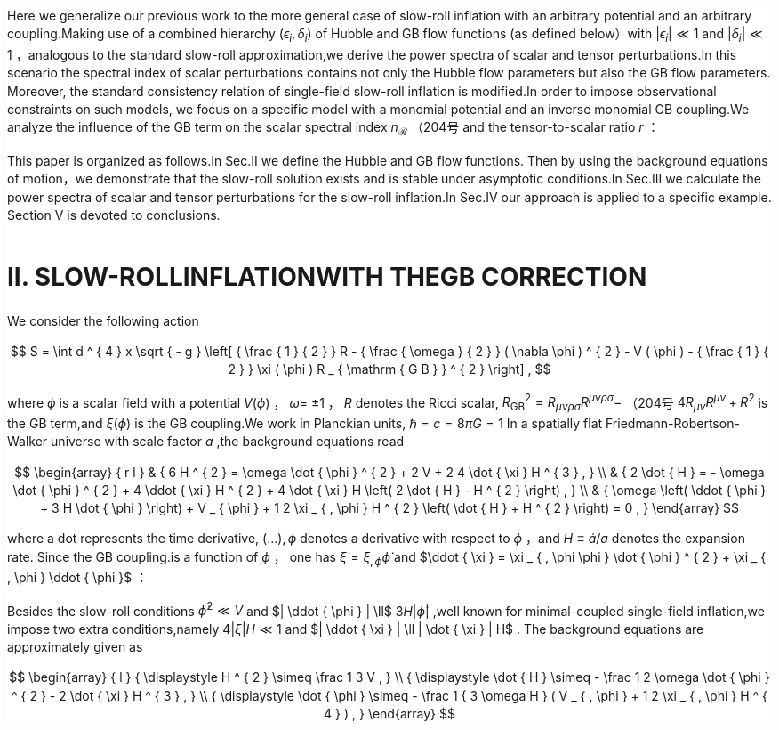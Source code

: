 Here we generalize our previous work to the more general case of slow-roll inflation with an arbitrary potential and an arbitrary coupling.Making use of a combined hierarchy $( \epsilon _ { i } , \delta _ { i } )$ of Hubble and GB flow functions (as defined below）with $| \epsilon _ { i } | \ll 1$ and $| \delta _ { i } | \ll 1$ ，analogous to the standard slow-roll approximation,we derive the power spectra of scalar and tensor perturbations.In this scenario the spectral index of scalar perturbations contains not only the Hubble flow parameters but also the GB flow parameters. Moreover, the standard consistency relation of single-field slow-roll inflation is modified.In order to impose observational constraints on such models, we focus on a specific model with a monomial potential and an inverse monomial GB coupling.We analyze the influence of the GB term on the scalar spectral index $n _ { \mathcal { R } }$ （204号 and the tensor-to-scalar ratio $r$ ：

This paper is organized as follows.In Sec.II we define the Hubble and GB flow functions. Then by using the background equations of motion，we demonstrate that the slow-roll solution exists and is stable under asymptotic conditions.In Sec.III we calculate the power spectra of scalar and tensor perturbations for the slow-roll inflation.In Sec.IV our approach is applied to a specific example. Section V is devoted to conclusions.

# II. SLOW-ROLLINFLATIONWITH THEGB CORRECTION

We consider the following action

$$
S = \int d ^ { 4 } x \sqrt { - g } \left[ { \frac { 1 } { 2 } } R - { \frac { \omega } { 2 } } ( \nabla \phi ) ^ { 2 } - V ( \phi ) - { \frac { 1 } { 2 } } \xi ( \phi ) R _ { \mathrm { G B } } ^ { 2 } \right] ,
$$

where $\phi$ is a scalar field with a potential $V ( \phi )$ ， $\omega =$ $\pm 1$ ， $R$ denotes the Ricci scalar, $R _ { \mathrm { G B } } ^ { 2 } = R _ { \mu \nu \rho \sigma } R ^ { \mu \nu \rho \sigma } -$ （204号 $4 R _ { \mu \nu } R ^ { \mu \nu } + R ^ { 2 }$ is the GB term,and $\xi ( \phi )$ is the GB coupling.We work in Planckian units, $\hbar = c = 8 \pi G = 1$ In a spatially flat Friedmann-Robertson-Walker universe with scale factor $a$ ,the background equations read

$$
\begin{array} { r l } & { 6 H ^ { 2 } = \omega \dot { \phi } ^ { 2 } + 2 V + 2 4 \dot { \xi } H ^ { 3 } , } \\ & { 2 \dot { H } = - \omega \dot { \phi } ^ { 2 } + 4 \ddot { \xi } H ^ { 2 } + 4 \dot { \xi } H \left( 2 \dot { H } - H ^ { 2 } \right) , } \\ & { \omega \left( \ddot { \phi } + 3 H \dot { \phi } \right) + V _ { \phi } + 1 2 \xi _ { , \phi } H ^ { 2 } \left( \dot { H } + H ^ { 2 } \right) = 0 , } \end{array}
$$

where a dot represents the time derivative, $\left( \ldots \right) , \phi$ denotes a derivative with respect to $\phi$ ，and $H \equiv \dot { a } / a$ denotes the expansion rate. Since the GB coupling.is a function of $\phi$ ， one has $\dot { \xi } = \xi _ { , \phi } \dot { \phi }$ and $\ddot { \xi } = \xi _ { , \phi \phi } \dot { \phi } ^ { 2 } + \xi _ { , \phi } \ddot { \phi }$ ：

Besides the slow-roll conditions $\dot { \phi } ^ { 2 } \ll V$ and $| \ddot { \phi } | \ll$ $3 H | \dot { \phi } |$ ,well known for minimal-coupled single-field inflation,we impose two extra conditions,namely $4 | \dot { \xi } | H \ll 1$ and $| \ddot { \xi } | \ll | \dot { \xi } | H$ . The background equations are approximately given as

$$
\begin{array} { l } { \displaystyle H ^ { 2 } \simeq \frac 1 3 V , } \\ { \displaystyle \dot { H } \simeq - \frac 1 2 \omega \dot { \phi } ^ { 2 } - 2 \dot { \xi } H ^ { 3 } , } \\ { \displaystyle \dot { \phi } \simeq - \frac 1 { 3 \omega H } ( V _ { , \phi } + 1 2 \xi _ { , \phi } H ^ { 4 } ) , } \end{array}
$$
